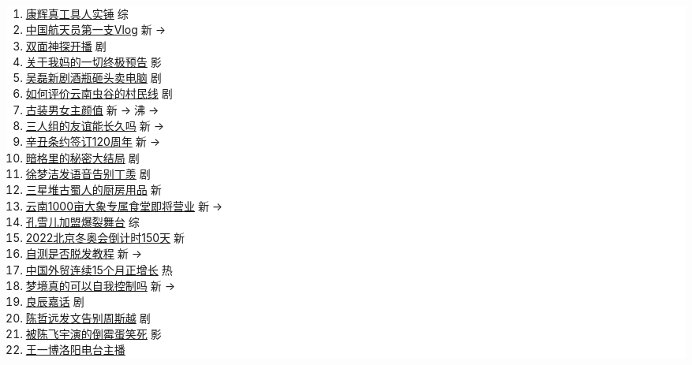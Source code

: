 1. [康辉真工具人实锤](https://s.weibo.com//weibo?q=%23%E5%BA%B7%E8%BE%89%E7%9C%9F%E5%B7%A5%E5%85%B7%E4%BA%BA%E5%AE%9E%E9%94%A4%23&Refer=top)
   综
1. [中国航天员第一支Vlog](https://s.weibo.com//weibo?q=%23%E4%B8%AD%E5%9B%BD%E8%88%AA%E5%A4%A9%E5%91%98%E7%AC%AC%E4%B8%80%E6%94%AFVlog%23&Refer=top)
   新 ->
1. [双面神探开播](https://s.weibo.com//weibo?q=%23%E5%8F%8C%E9%9D%A2%E7%A5%9E%E6%8E%A2%E5%BC%80%E6%92%AD%23&Refer=top)
   剧
1. [关于我妈的一切终极预告](https://s.weibo.com//weibo?q=%23%E5%85%B3%E4%BA%8E%E6%88%91%E5%A6%88%E7%9A%84%E4%B8%80%E5%88%87%E7%BB%88%E6%9E%81%E9%A2%84%E5%91%8A%23&Refer=top)
   影
1. [吴磊新剧酒瓶砸头卖电脑](https://s.weibo.com//weibo?q=%23%E5%90%B4%E7%A3%8A%E6%96%B0%E5%89%A7%E9%85%92%E7%93%B6%E7%A0%B8%E5%A4%B4%E5%8D%96%E7%94%B5%E8%84%91%23&Refer=top)
   剧
1. [如何评价云南虫谷的村民线](https://s.weibo.com//weibo?q=%23%E5%A6%82%E4%BD%95%E8%AF%84%E4%BB%B7%E4%BA%91%E5%8D%97%E8%99%AB%E8%B0%B7%E7%9A%84%E6%9D%91%E6%B0%91%E7%BA%BF%23&Refer=top)
   剧
1. [古装男女主颜值](https://s.weibo.com//weibo?q=%23%E5%8F%A4%E8%A3%85%E7%94%B7%E5%A5%B3%E4%B8%BB%E9%A2%9C%E5%80%BC%23&Refer=top)
   新 -> 沸 ->
1. [三人组的友谊能长久吗](https://s.weibo.com//weibo?q=%23%E4%B8%89%E4%BA%BA%E7%BB%84%E7%9A%84%E5%8F%8B%E8%B0%8A%E8%83%BD%E9%95%BF%E4%B9%85%E5%90%97%23&Refer=top)
   新 ->
1. [辛丑条约签订120周年](https://s.weibo.com//weibo?q=%23%E8%BE%9B%E4%B8%91%E6%9D%A1%E7%BA%A6%E7%AD%BE%E8%AE%A2120%E5%91%A8%E5%B9%B4%23&Refer=top)
   新 ->
1. [暗格里的秘密大结局](https://s.weibo.com//weibo?q=%E6%9A%97%E6%A0%BC%E9%87%8C%E7%9A%84%E7%A7%98%E5%AF%86%E5%A4%A7%E7%BB%93%E5%B1%80&Refer=top)
   剧
1. [徐梦洁发语音告别丁羡](https://s.weibo.com//weibo?q=%23%E5%BE%90%E6%A2%A6%E6%B4%81%E5%8F%91%E8%AF%AD%E9%9F%B3%E5%91%8A%E5%88%AB%E4%B8%81%E7%BE%A1%23&Refer=top)
   剧
1. [三星堆古蜀人的厨房用品](https://s.weibo.com//weibo?q=%23%E4%B8%89%E6%98%9F%E5%A0%86%E5%8F%A4%E8%9C%80%E4%BA%BA%E7%9A%84%E5%8E%A8%E6%88%BF%E7%94%A8%E5%93%81%23&Refer=top)
   新
1. [云南1000亩大象专属食堂即将营业](https://s.weibo.com//weibo?q=%23%E4%BA%91%E5%8D%971000%E4%BA%A9%E5%A4%A7%E8%B1%A1%E4%B8%93%E5%B1%9E%E9%A3%9F%E5%A0%82%E5%8D%B3%E5%B0%86%E8%90%A5%E4%B8%9A%23&Refer=top)
   新 ->
1. [孔雪儿加盟爆裂舞台](https://s.weibo.com//weibo?q=%23%E5%AD%94%E9%9B%AA%E5%84%BF%E5%8A%A0%E7%9B%9F%E7%88%86%E8%A3%82%E8%88%9E%E5%8F%B0%23&Refer=top)
   综
1. [2022北京冬奥会倒计时150天](https://s.weibo.com//weibo?q=%232022%E5%8C%97%E4%BA%AC%E5%86%AC%E5%A5%A5%E4%BC%9A%E5%80%92%E8%AE%A1%E6%97%B6150%E5%A4%A9%23&Refer=top)
   新
1. [自测是否脱发教程](https://s.weibo.com//weibo?q=%23%E8%87%AA%E6%B5%8B%E6%98%AF%E5%90%A6%E8%84%B1%E5%8F%91%E6%95%99%E7%A8%8B%23&Refer=top)
   新 ->
1. [中国外贸连续15个月正增长](https://s.weibo.com//weibo?q=%23%E4%B8%AD%E5%9B%BD%E5%A4%96%E8%B4%B8%E8%BF%9E%E7%BB%AD15%E4%B8%AA%E6%9C%88%E6%AD%A3%E5%A2%9E%E9%95%BF%23&Refer=new_time)
   热
1. [梦境真的可以自我控制吗](https://s.weibo.com//weibo?q=%23%E6%A2%A6%E5%A2%83%E7%9C%9F%E7%9A%84%E5%8F%AF%E4%BB%A5%E8%87%AA%E6%88%91%E6%8E%A7%E5%88%B6%E5%90%97%23&Refer=top)
   新 ->
1. [良辰嘉话](https://s.weibo.com//weibo?q=%23%E8%89%AF%E8%BE%B0%E5%98%89%E8%AF%9D%23&Refer=top)
   剧
1. [陈哲远发文告别周斯越](https://s.weibo.com//weibo?q=%23%E9%99%88%E5%93%B2%E8%BF%9C%E5%8F%91%E6%96%87%E5%91%8A%E5%88%AB%E5%91%A8%E6%96%AF%E8%B6%8A%23&Refer=top)
   剧
1. [被陈飞宇演的倒霉蛋笑死](https://s.weibo.com//weibo?q=%23%E8%A2%AB%E9%99%88%E9%A3%9E%E5%AE%87%E6%BC%94%E7%9A%84%E5%80%92%E9%9C%89%E8%9B%8B%E7%AC%91%E6%AD%BB%23&Refer=top)
   影
1. [王一博洛阳电台主播](https://s.weibo.com//weibo?q=%23%E7%8E%8B%E4%B8%80%E5%8D%9A%E6%B4%9B%E9%98%B3%E7%94%B5%E5%8F%B0%E4%B8%BB%E6%92%AD%23&Refer=top)